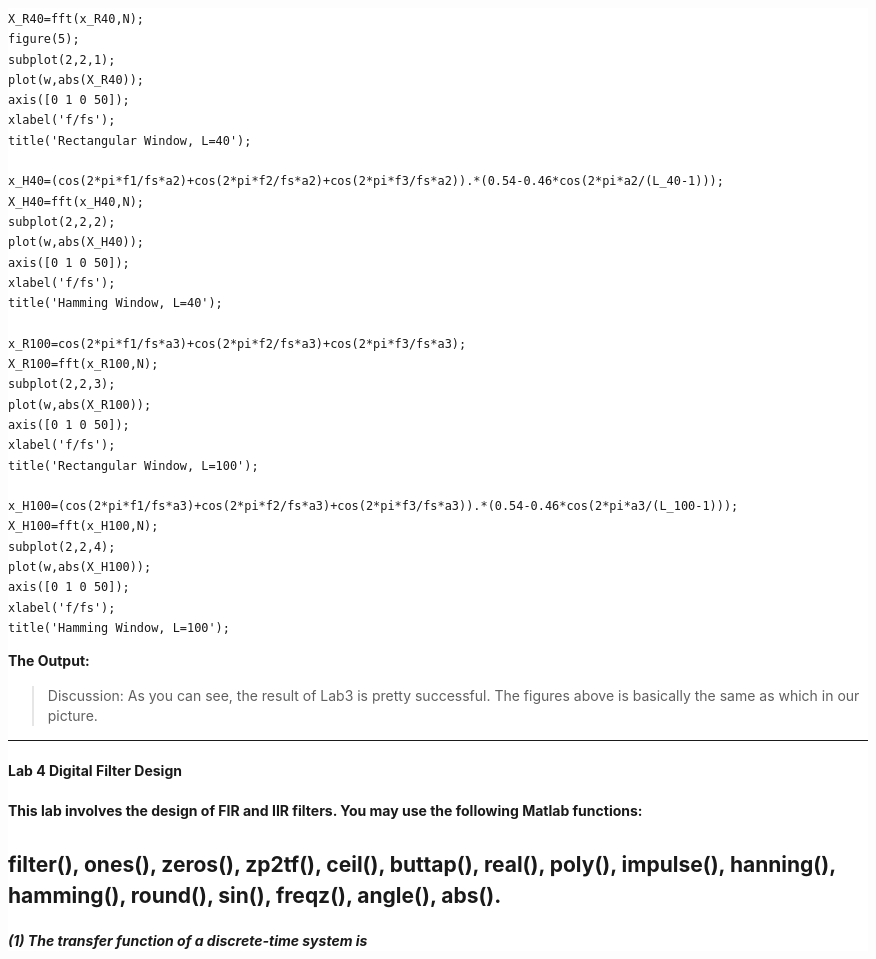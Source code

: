```
X_R40=fft(x_R40,N);
figure(5);
subplot(2,2,1);
plot(w,abs(X_R40));
axis([0 1 0 50]);
xlabel('f/fs');
title('Rectangular Window, L=40');
 
x_H40=(cos(2*pi*f1/fs*a2)+cos(2*pi*f2/fs*a2)+cos(2*pi*f3/fs*a2)).*(0.54-0.46*cos(2*pi*a2/(L_40-1)));
X_H40=fft(x_H40,N);
subplot(2,2,2);
plot(w,abs(X_H40));
axis([0 1 0 50]);
xlabel('f/fs');
title('Hamming Window, L=40');
 
x_R100=cos(2*pi*f1/fs*a3)+cos(2*pi*f2/fs*a3)+cos(2*pi*f3/fs*a3);
X_R100=fft(x_R100,N);
subplot(2,2,3);
plot(w,abs(X_R100));
axis([0 1 0 50]);
xlabel('f/fs');
title('Rectangular Window, L=100');
 
x_H100=(cos(2*pi*f1/fs*a3)+cos(2*pi*f2/fs*a3)+cos(2*pi*f3/fs*a3)).*(0.54-0.46*cos(2*pi*a3/(L_100-1)));
X_H100=fft(x_H100,N);
subplot(2,2,4);
plot(w,abs(X_H100));
axis([0 1 0 50]);
xlabel('f/fs');
title('Hamming Window, L=100');
```
**The Output:**
 
 
 
 
 

>Discussion:
As you can see, the result of Lab3 is pretty successful. The figures above is basically the same as which in our picture.
---
#### Lab 4 Digital Filter Design
#### This lab involves the design of FIR and IIR filters. You may use the following Matlab functions:
filter(), ones(), zeros(), zp2tf(), ceil(), buttap(), real(), poly(), impulse(), hanning(), hamming(),  round(), sin(), freqz(), angle(), abs().
---
##### (1) The transfer function of a discrete-time system is
 